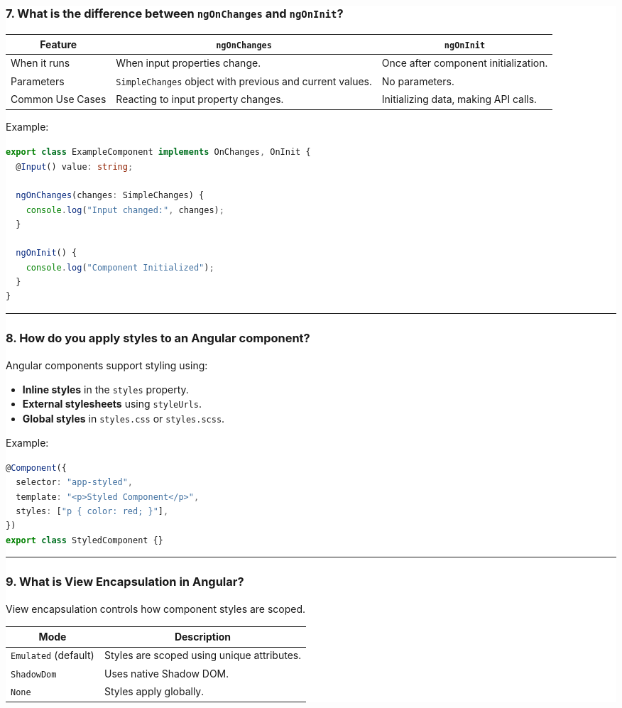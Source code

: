
### 7. What is the difference between `ngOnChanges` and `ngOnInit`?

| Feature          | `ngOnChanges`                                            | `ngOnInit`                           |
| ---------------- | -------------------------------------------------------- | ------------------------------------ |
| When it runs     | When input properties change.                            | Once after component initialization. |
| Parameters       | `SimpleChanges` object with previous and current values. | No parameters.                       |
| Common Use Cases | Reacting to input property changes.                      | Initializing data, making API calls. |

Example:

```ts
export class ExampleComponent implements OnChanges, OnInit {
  @Input() value: string;

  ngOnChanges(changes: SimpleChanges) {
    console.log("Input changed:", changes);
  }

  ngOnInit() {
    console.log("Component Initialized");
  }
}
```

---

### 8. How do you apply styles to an Angular component?

Angular components support styling using:

- **Inline styles** in the `styles` property.
- **External stylesheets** using `styleUrls`.
- **Global styles** in `styles.css` or `styles.scss`.

Example:

```ts
@Component({
  selector: "app-styled",
  template: "<p>Styled Component</p>",
  styles: ["p { color: red; }"],
})
export class StyledComponent {}
```

---

### 9. What is View Encapsulation in Angular?

View encapsulation controls how component styles are scoped.

| Mode                 | Description                                |
| -------------------- | ------------------------------------------ |
| `Emulated` (default) | Styles are scoped using unique attributes. |
| `ShadowDom`          | Uses native Shadow DOM.                    |
| `None`               | Styles apply globally.                     |
